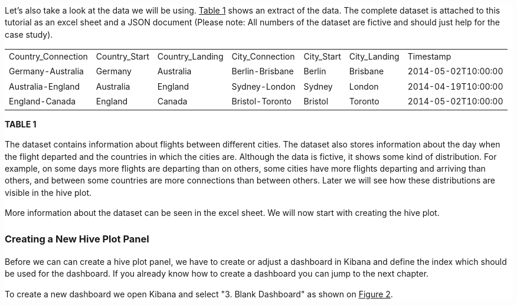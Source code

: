 Let’s also take a look at the data we will be using. [Table 1](#HiveplotTable1) shows an extract of the data. 
The complete dataset is attached to this tutorial as an excel sheet and a JSON document (Please note: All numbers of the dataset are fictive and should just help for the case study).

<a name="HiveplotTable1">
<table>
	<tr>
		<td>Country_Connection</td><td>Country_Start</td><td>Country_Landing</td><td>City_Connection</td><td>City_Start</td><td>City_Landing</td><td>Timestamp</td>
	</tr>
	<tr>
		<td>Germany-Australia</td><td>Germany</td><td>Australia</td><td>Berlin-Brisbane</td><td>Berlin</td><td>Brisbane</td><td>2014-05-02T10:00:00</td>
	</tr>
	<tr>
		<td>Australia-England</td><td>Australia</td><td>England</td><td>Sydney-London</td><td>Sydney</td><td>London</td><td>2014-04-19T10:00:00</td>
	</tr>
	<tr>
		<td>England-Canada</td><td>England</td><td>Canada</td><td>Bristol-Toronto</td><td>Bristol</td><td>Toronto</td><td>2014-05-02T10:00:00</td>
	</tr>
</table>
</a>

**TABLE 1**

The dataset contains information about flights between different cities. The dataset also stores information about the day when the flight departed and the countries in which the cities are.
Although the data is fictive, it shows some kind of distribution. For example, on some days more flights are departing than on others, some cities have more flights departing 
and arriving than others, and between some countries are more connections than between others. Later we will see how these distributions are visible in the hive plot.

More information about the dataset can be seen in the excel sheet. We will now start with creating the hive plot.

### Creating a New Hive Plot Panel
Before we can can create a hive plot panel, we have to create or adjust a dashboard in Kibana and define the index which should be used for the dashboard. 
If you already know how to create a dashboard you can jump to the next chapter.

To create a new dashboard we open Kibana and select "3. Blank Dashboard" as shown on [Figure 2](#HiveplotFigure2).

